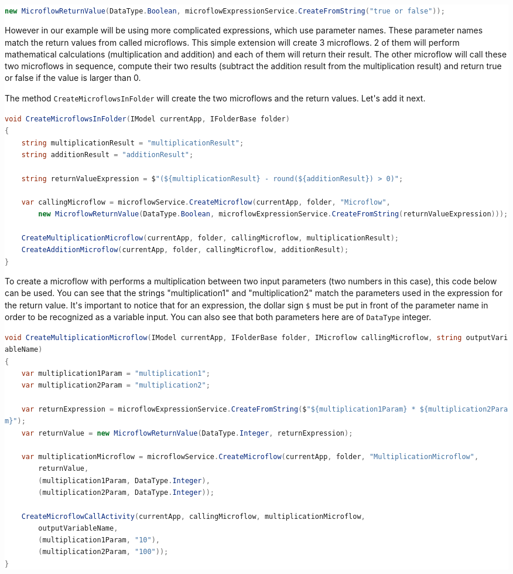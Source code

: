 ```csharp
new MicroflowReturnValue(DataType.Boolean, microflowExpressionService.CreateFromString("true or false"));
```

However in our example will be using more complicated expressions, which use parameter names. These parameter names match the return values from called microflows.
This simple extension will create 3 microflows. 2 of them will perform mathematical calculations (multiplication and addition) and each of them will return their result. The other microflow will call these two microflows in sequence, compute their two results (subtract the addition result from the multiplication result) and return true or false if the value is larger than 0.

The method `CreateMicroflowsInFolder` will create the two microflows and the return values. Let's add it next.

```csharp
void CreateMicroflowsInFolder(IModel currentApp, IFolderBase folder)
{
    string multiplicationResult = "multiplicationResult";
    string additionResult = "additionResult";

    string returnValueExpression = $"(${multiplicationResult} - round(${additionResult}) > 0)";

    var callingMicroflow = microflowService.CreateMicroflow(currentApp, folder, "Microflow",
        new MicroflowReturnValue(DataType.Boolean, microflowExpressionService.CreateFromString(returnValueExpression)));

    CreateMultiplicationMicroflow(currentApp, folder, callingMicroflow, multiplicationResult);
    CreateAdditionMicroflow(currentApp, folder, callingMicroflow, additionResult);
}
```

To create a microflow with performs a multiplication between two input parameters (two numbers in this case), this code below can be used. You can see that the strings "multiplication1" and "multiplication2" match the parameters used in the expression for the return value. It's important to notice that for an expression, the dollar sign `$` must be put in front of the parameter name in order to be recognized as a variable input.
You can also see that both parameters here are of `DataType` integer.

```csharp
void CreateMultiplicationMicroflow(IModel currentApp, IFolderBase folder, IMicroflow callingMicroflow, string outputVariableName)
{
    var multiplication1Param = "multiplication1";
    var multiplication2Param = "multiplication2";

    var returnExpression = microflowExpressionService.CreateFromString($"${multiplication1Param} * ${multiplication2Param}");
    var returnValue = new MicroflowReturnValue(DataType.Integer, returnExpression);

    var multiplicationMicroflow = microflowService.CreateMicroflow(currentApp, folder, "MultiplicationMicroflow",
        returnValue,
        (multiplication1Param, DataType.Integer),
        (multiplication2Param, DataType.Integer));

    CreateMicroflowCallActivity(currentApp, callingMicroflow, multiplicationMicroflow,
        outputVariableName,
        (multiplication1Param, "10"),
        (multiplication2Param, "100"));
}
```